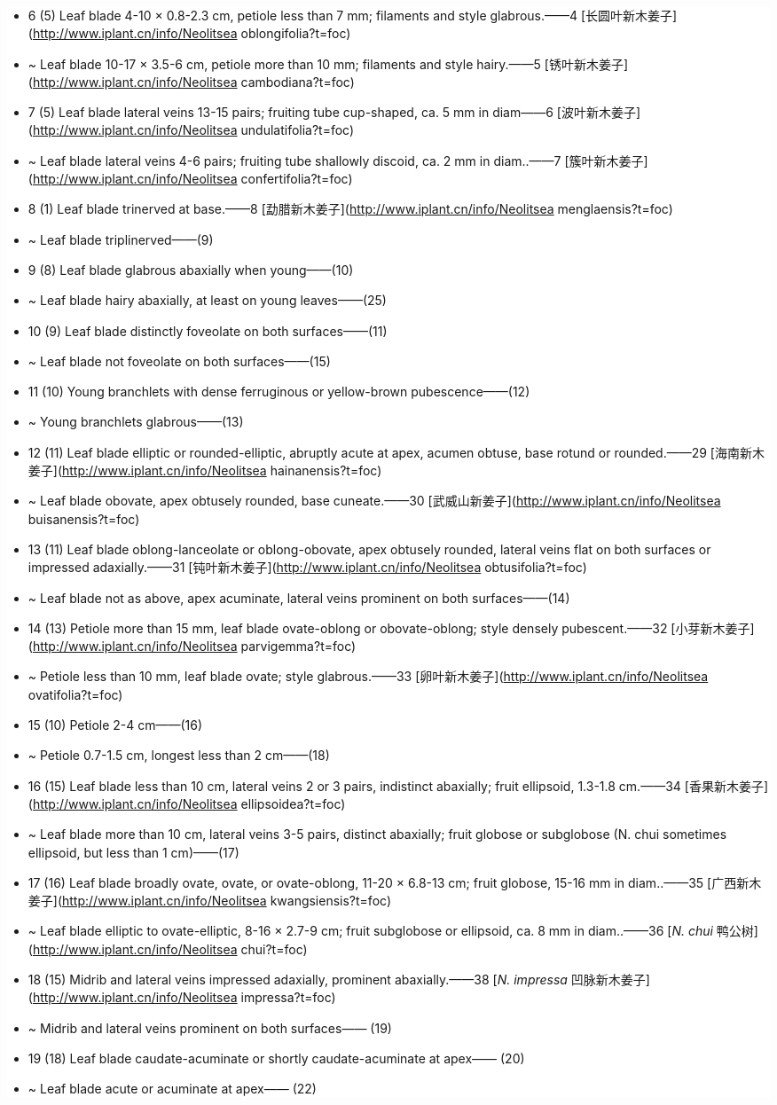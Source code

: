 * 6 (5) Leaf blade 4-10 × 0.8-2.3 cm, petiole less than 7 mm; filaments and style glabrous.——4 [长圆叶新木姜子](http://www.iplant.cn/info/Neolitsea oblongifolia?t=foc)
* ~ Leaf blade 10-17 × 3.5-6 cm, petiole more than 10 mm; filaments and style hairy.——5 [锈叶新木姜子](http://www.iplant.cn/info/Neolitsea cambodiana?t=foc)

* 7 (5) Leaf blade lateral veins 13-15 pairs; fruiting tube cup-shaped, ca. 5 mm in diam——6 [波叶新木姜子](http://www.iplant.cn/info/Neolitsea undulatifolia?t=foc)
* ~ Leaf blade lateral veins 4-6 pairs; fruiting tube shallowly discoid, ca. 2 mm in diam..——7 [簇叶新木姜子](http://www.iplant.cn/info/Neolitsea confertifolia?t=foc)

* 8 (1) Leaf blade trinerved at base.——8 [勐腊新木姜子](http://www.iplant.cn/info/Neolitsea menglaensis?t=foc)
* ~ Leaf blade triplinerved——(9)

* 9 (8) Leaf blade glabrous abaxially when young——(10)
* ~ Leaf blade hairy abaxially, at least on young leaves——(25)

* 10 (9) Leaf blade distinctly foveolate on both surfaces——(11)
* ~ Leaf blade not foveolate on both surfaces——(15)

* 11 (10) Young branchlets with dense ferruginous or yellow-brown pubescence——(12)
* ~ Young branchlets glabrous——(13)

* 12 (11) Leaf blade elliptic or rounded-elliptic, abruptly acute at apex, acumen obtuse, base rotund or rounded.——29 [海南新木姜子](http://www.iplant.cn/info/Neolitsea hainanensis?t=foc)
* ~ Leaf blade obovate, apex obtusely rounded, base cuneate.——30 [武威山新姜子](http://www.iplant.cn/info/Neolitsea buisanensis?t=foc)

* 13 (11) Leaf blade oblong-lanceolate or oblong-obovate, apex obtusely rounded, lateral veins flat on both surfaces or impressed adaxially.——31 [钝叶新木姜子](http://www.iplant.cn/info/Neolitsea obtusifolia?t=foc)
* ~ Leaf blade not as above, apex acuminate, lateral veins prominent on both surfaces——(14)

* 14 (13) Petiole more than 15 mm, leaf blade ovate-oblong or obovate-oblong; style densely pubescent.——32 [小芽新木姜子](http://www.iplant.cn/info/Neolitsea parvigemma?t=foc)
* ~ Petiole less than 10 mm, leaf blade ovate; style glabrous.——33 [卵叶新木姜子](http://www.iplant.cn/info/Neolitsea ovatifolia?t=foc)

* 15 (10) Petiole 2-4 cm——(16)
* ~ Petiole 0.7-1.5 cm, longest less than 2 cm——(18)

* 16 (15) Leaf blade less than 10 cm, lateral veins 2 or 3 pairs, indistinct abaxially; fruit ellipsoid, 1.3-1.8 cm.——34 [香果新木姜子](http://www.iplant.cn/info/Neolitsea ellipsoidea?t=foc)
* ~ Leaf blade more than 10 cm, lateral veins 3-5 pairs, distinct abaxially; fruit globose or subglobose (N. chui sometimes ellipsoid, but less than 1 cm)——(17)

* 17 (16) Leaf blade broadly ovate, ovate, or ovate-oblong, 11-20 × 6.8-13 cm; fruit globose, 15-16 mm in diam..——35 [广西新木姜子](http://www.iplant.cn/info/Neolitsea kwangsiensis?t=foc)

* ~ Leaf blade elliptic to ovate-elliptic, 8-16 × 2.7-9 cm; fruit subglobose or ellipsoid, ca. 8 mm in diam..——36 [*N. chui* 鸭公树](http://www.iplant.cn/info/Neolitsea chui?t=foc)

* 18 (15) Midrib and lateral veins impressed adaxially, prominent abaxially.——38 [*N. impressa* 凹脉新木姜子](http://www.iplant.cn/info/Neolitsea impressa?t=foc)
* ~ Midrib and lateral veins prominent on both surfaces—— (19) 

* 19 (18) Leaf blade caudate-acuminate or shortly caudate-acuminate at apex—— (20) 
* ~ Leaf blade acute or acuminate at apex—— (22) 
